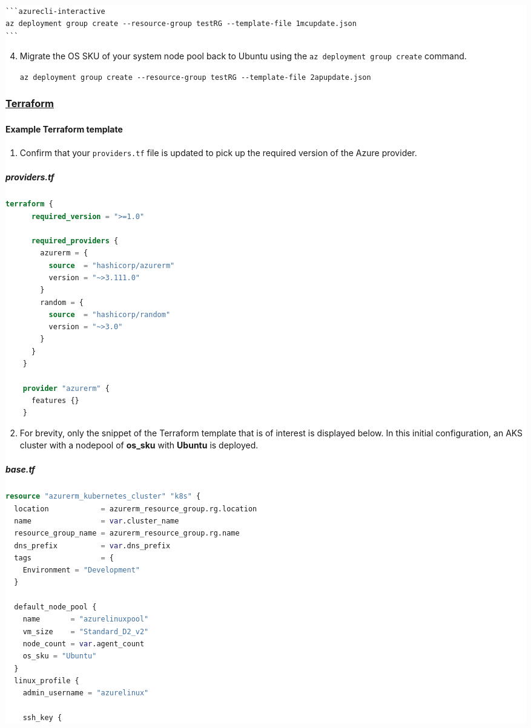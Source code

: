     ```azurecli-interactive
    az deployment group create --resource-group testRG --template-file 1mcupdate.json
    ```

4. Migrate the OS SKU of your system node pool back to Ubuntu using the `az deployment group create` command.

    ```azurecli-interactive
    az deployment group create --resource-group testRG --template-file 2apupdate.json
    ```

### [Terraform](#tab/terraform)

#### Example Terraform template

1. Confirm that your `providers.tf` file is updated to pick up the required version of the Azure provider. 

##### providers.tf

```terraform
terraform {
      required_version = ">=1.0"

      required_providers {
        azurerm = {
          source  = "hashicorp/azurerm"
          version = "~>3.111.0"
        }
        random = {
          source  = "hashicorp/random"
          version = "~>3.0"
        }
      }
    }

    provider "azurerm" {
      features {}
    }
```

2. For brevity, only the snippet of the Terraform template that is of interest is displayed below. In this initial configuration, an AKS cluster with a nodepool of **os_sku** with **Ubuntu** is deployed. 

##### base.tf

```terraform
resource "azurerm_kubernetes_cluster" "k8s" {
  location            = azurerm_resource_group.rg.location
  name                = var.cluster_name
  resource_group_name = azurerm_resource_group.rg.name
  dns_prefix          = var.dns_prefix
  tags                = {
    Environment = "Development"
  }

  default_node_pool {
    name       = "azurelinuxpool"
    vm_size    = "Standard_D2_v2"
    node_count = var.agent_count
    os_sku = "Ubuntu"
  }
  linux_profile {
    admin_username = "azurelinux"

    ssh_key {
```
